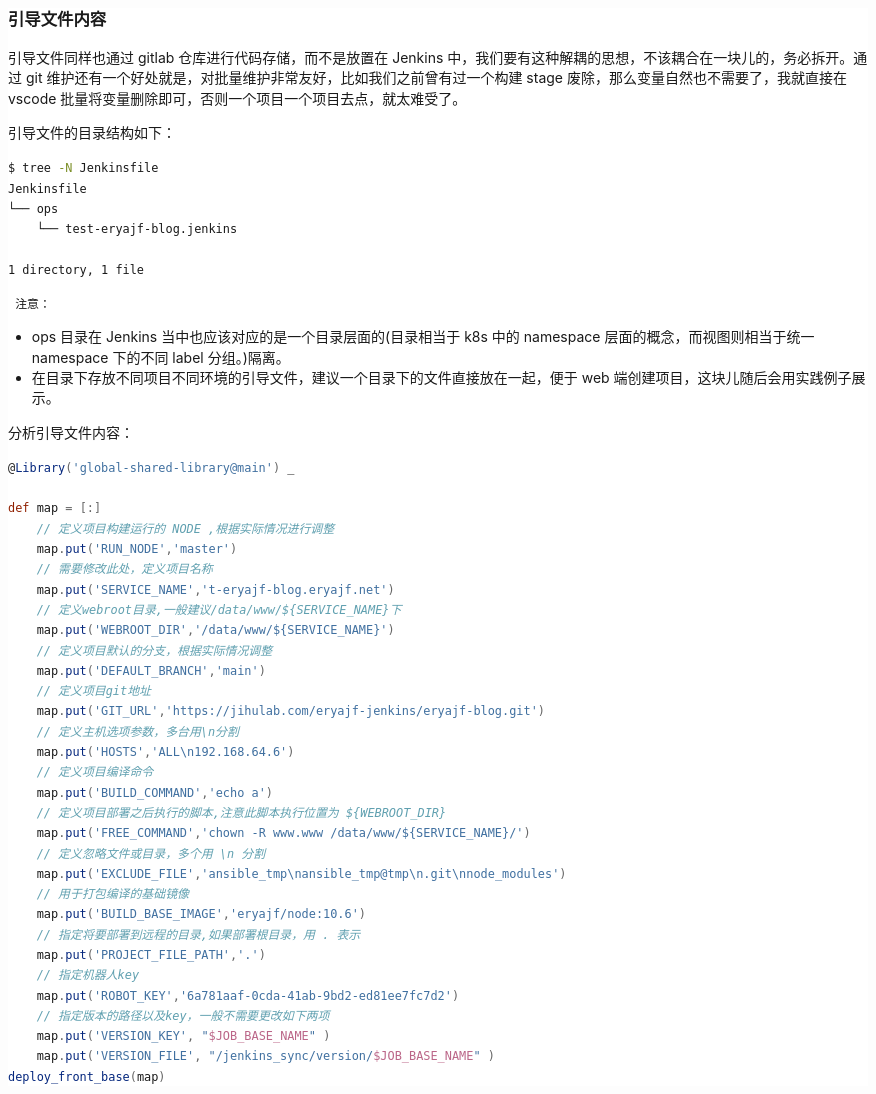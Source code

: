 ### 引导文件内容

引导文件同样也通过 gitlab 仓库进行代码存储，而不是放置在 Jenkins 中，我们要有这种解耦的思想，不该耦合在一块儿的，务必拆开。通过 git 维护还有一个好处就是，对批量维护非常友好，比如我们之前曾有过一个构建 stage 废除，那么变量自然也不需要了，我就直接在 vscode 批量将变量删除即可，否则一个项目一个项目去点，就太难受了。

引导文件的目录结构如下：

```sh
$ tree -N Jenkinsfile
Jenkinsfile
└── ops
    └── test-eryajf-blog.jenkins

1 directory, 1 file
```

` 注意：`
- ops 目录在 Jenkins 当中也应该对应的是一个目录层面的(目录相当于 k8s 中的 namespace 层面的概念，而视图则相当于统一 namespace 下的不同 label 分组。)隔离。
- 在目录下存放不同项目不同环境的引导文件，建议一个目录下的文件直接放在一起，便于 web 端创建项目，这块儿随后会用实践例子展示。

分析引导文件内容：

```groovy
@Library('global-shared-library@main') _

def map = [:]
    // 定义项目构建运行的 NODE ,根据实际情况进行调整
    map.put('RUN_NODE','master')
    // 需要修改此处，定义项目名称
    map.put('SERVICE_NAME','t-eryajf-blog.eryajf.net')
    // 定义webroot目录,一般建议/data/www/${SERVICE_NAME}下
    map.put('WEBROOT_DIR','/data/www/${SERVICE_NAME}')
    // 定义项目默认的分支，根据实际情况调整
    map.put('DEFAULT_BRANCH','main')
    // 定义项目git地址
    map.put('GIT_URL','https://jihulab.com/eryajf-jenkins/eryajf-blog.git')
    // 定义主机选项参数，多台用\n分割
    map.put('HOSTS','ALL\n192.168.64.6')
    // 定义项目编译命令
    map.put('BUILD_COMMAND','echo a')
    // 定义项目部署之后执行的脚本,注意此脚本执行位置为 ${WEBROOT_DIR}
    map.put('FREE_COMMAND','chown -R www.www /data/www/${SERVICE_NAME}/')
    // 定义忽略文件或目录，多个用 \n 分割
    map.put('EXCLUDE_FILE','ansible_tmp\nansible_tmp@tmp\n.git\nnode_modules')
    // 用于打包编译的基础镜像
    map.put('BUILD_BASE_IMAGE','eryajf/node:10.6')
    // 指定将要部署到远程的目录,如果部署根目录，用 . 表示
    map.put('PROJECT_FILE_PATH','.')
    // 指定机器人key
    map.put('ROBOT_KEY','6a781aaf-0cda-41ab-9bd2-ed81ee7fc7d2')
    // 指定版本的路径以及key，一般不需要更改如下两项
    map.put('VERSION_KEY', "$JOB_BASE_NAME" )
    map.put('VERSION_FILE', "/jenkins_sync/version/$JOB_BASE_NAME" )
deploy_front_base(map)
```
